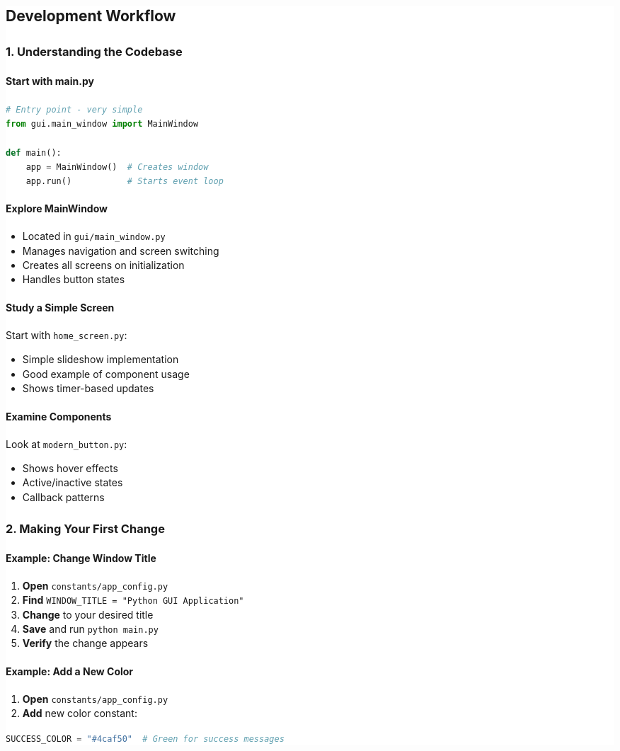 ## Development Workflow

### 1. Understanding the Codebase

#### Start with main.py

```python
# Entry point - very simple
from gui.main_window import MainWindow

def main():
    app = MainWindow()  # Creates window
    app.run()           # Starts event loop
```

#### Explore MainWindow

- Located in `gui/main_window.py`
- Manages navigation and screen switching
- Creates all screens on initialization
- Handles button states

#### Study a Simple Screen

Start with `home_screen.py`:

- Simple slideshow implementation
- Good example of component usage
- Shows timer-based updates

#### Examine Components

Look at `modern_button.py`:

- Shows hover effects
- Active/inactive states
- Callback patterns

### 2. Making Your First Change

#### Example: Change Window Title

1. **Open** `constants/app_config.py`
2. **Find** `WINDOW_TITLE = "Python GUI Application"`
3. **Change** to your desired title
4. **Save** and run `python main.py`
5. **Verify** the change appears

#### Example: Add a New Color

1. **Open** `constants/app_config.py`
2. **Add** new color constant:

```python
SUCCESS_COLOR = "#4caf50"  # Green for success messages
```

